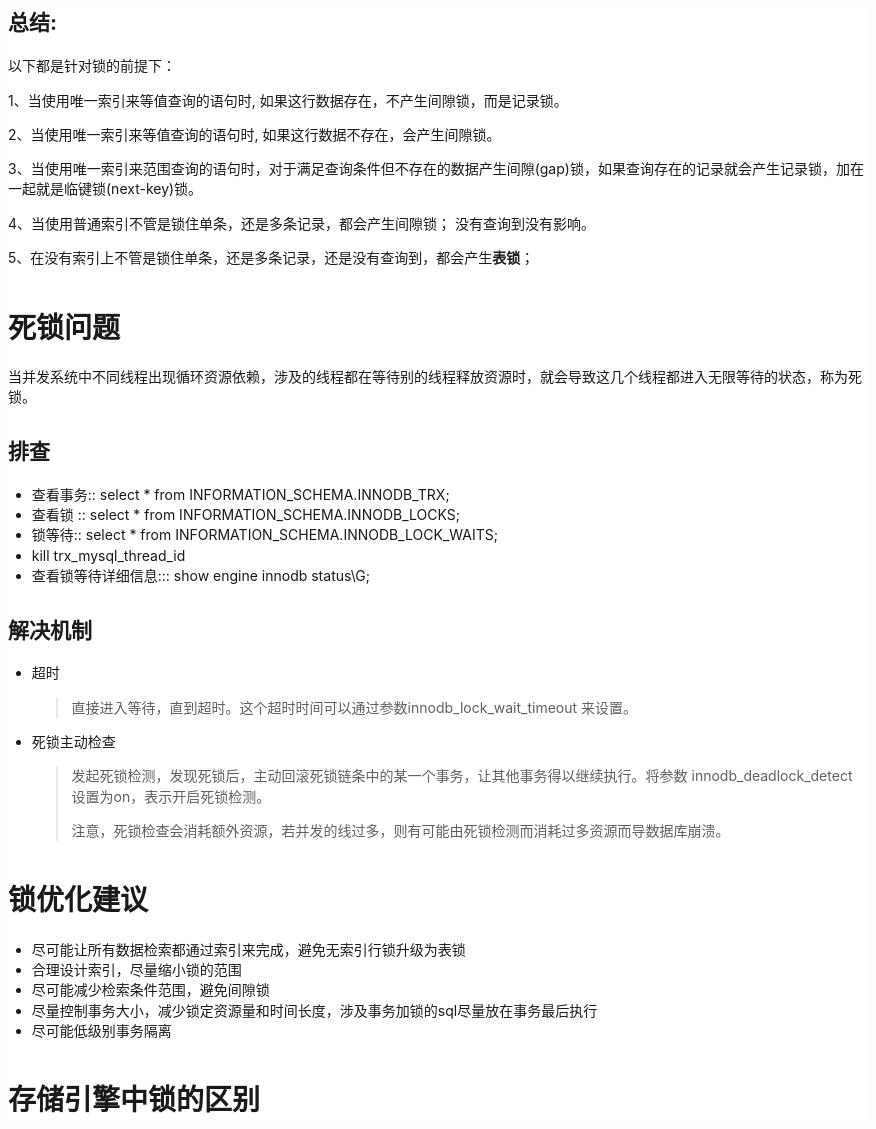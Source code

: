 

## 总结: 

以下都是针对锁的前提下：

1、当使用唯一索引来等值查询的语句时, 如果这行数据存在，不产生间隙锁，而是记录锁。

2、当使用唯一索引来等值查询的语句时, 如果这行数据不存在，会产生间隙锁。

3、当使用唯一索引来范围查询的语句时，对于满足查询条件但不存在的数据产生间隙(gap)锁，如果查询存在的记录就会产生记录锁，加在一起就是临键锁(next-key)锁。

4、当使用普通索引不管是锁住单条，还是多条记录，都会产生间隙锁； 没有查询到没有影响。

5、在没有索引上不管是锁住单条，还是多条记录，还是没有查询到，都会产生**表锁**；



# 死锁问题

当并发系统中不同线程出现循环资源依赖，涉及的线程都在等待别的线程释放资源时，就会导致这几个线程都进入无限等待的状态，称为死锁。

## 排查

- 查看事务:: select * from INFORMATION_SCHEMA.INNODB_TRX;
- 查看锁 ::  select * from INFORMATION_SCHEMA.INNODB_LOCKS;
- 锁等待:: select * from INFORMATION_SCHEMA.INNODB_LOCK_WAITS;
- kill trx_mysql_thread_id
-  查看锁等待详细信息::: show engine innodb status\G;

## 解决机制

- 超时

  > 直接进入等待，直到超时。这个超时时间可以通过参数innodb_lock_wait_timeout 来设置。

- 死锁主动检查

  > 发起死锁检测，发现死锁后，主动回滚死锁链条中的某一个事务，让其他事务得以继续执行。将参数 innodb_deadlock_detect 设置为on，表示开启死锁检测。
  >
  > 注意，死锁检查会消耗额外资源，若并发的线过多，则有可能由死锁检测而消耗过多资源而导数据库崩溃。



# 锁优化建议

- 尽可能让所有数据检索都通过索引来完成，避免无索引行锁升级为表锁
- 合理设计索引，尽量缩小锁的范围
- 尽可能减少检索条件范围，避免间隙锁
- 尽量控制事务大小，减少锁定资源量和时间长度，涉及事务加锁的sql尽量放在事务最后执行
- 尽可能低级别事务隔离



# 存储引擎中锁的区别
